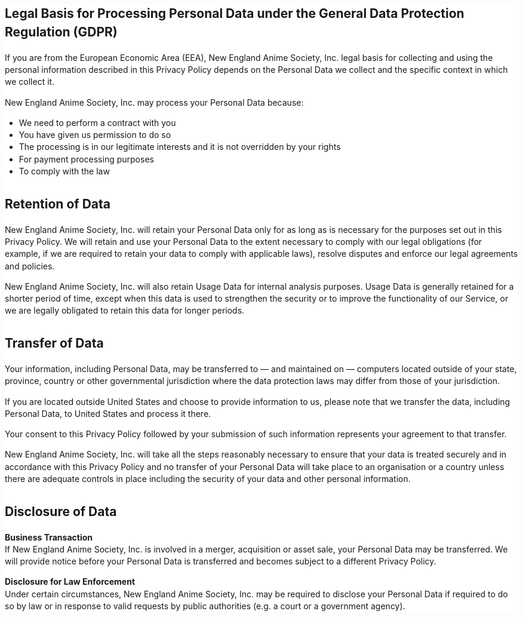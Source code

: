 ## Legal Basis for Processing Personal Data under the General Data Protection Regulation (GDPR)
If you are from the European Economic Area (EEA), New England Anime Society, Inc. legal basis for collecting and using the personal information described in this Privacy Policy depends on the Personal Data we collect and the specific context in which we collect it.

New England Anime Society, Inc. may process your Personal Data because:
* We need to perform a contract with you
* You have given us permission to do so
* The processing is in our legitimate interests and it is not overridden by your rights
* For payment processing purposes
* To comply with the law

## Retention of Data
New England Anime Society, Inc. will retain your Personal Data only for as long as is necessary for the purposes set out in this Privacy Policy. We will retain and use your Personal Data to the extent necessary to comply with our legal obligations (for example, if we are required to retain your data to comply with applicable laws), resolve disputes and enforce our legal agreements and policies.

New England Anime Society, Inc. will also retain Usage Data for internal analysis purposes. Usage Data is generally retained for a shorter period of time, except when this data is used to strengthen the security or to improve the functionality of our Service, or we are legally obligated to retain this data for longer periods.

## Transfer of Data
Your information, including Personal Data, may be transferred to — and maintained on — computers located outside of your state, province, country or other governmental jurisdiction where the data protection laws may differ from those of your jurisdiction.

If you are located outside United States and choose to provide information to us, please note that we transfer the data, including Personal Data, to United States and process it there.

Your consent to this Privacy Policy followed by your submission of such information represents your agreement to that transfer.

New England Anime Society, Inc. will take all the steps reasonably necessary to ensure that your data is treated securely and in accordance with this Privacy Policy and no transfer of your Personal Data will take place to an organisation or a country unless there are adequate controls in place including the security of your data and other personal information.

## Disclosure of Data
**Business Transaction**  
If New England Anime Society, Inc. is involved in a merger, acquisition or asset sale, your Personal Data may be transferred. We will provide notice before your Personal Data is transferred and becomes subject to a different Privacy Policy.

**Disclosure for Law Enforcement**  
Under certain circumstances, New England Anime Society, Inc. may be required to disclose your Personal Data if required to do so by law or in response to valid requests by public authorities (e.g. a court or a government agency).
